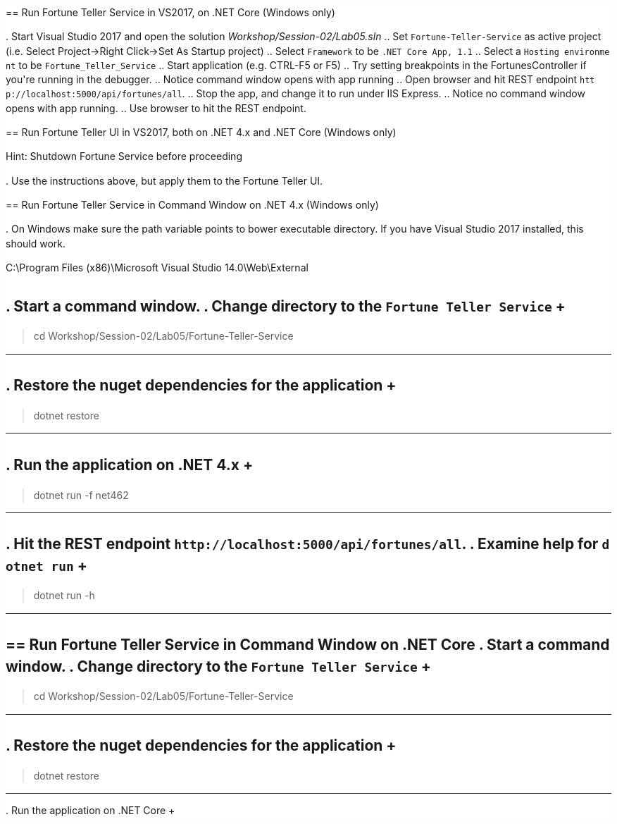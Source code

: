 == Run Fortune Teller Service in VS2017, on .NET Core (Windows only)

. Start Visual Studio 2017 and open the solution _Workshop/Session-02/Lab05.sln_
.. Set ``Fortune-Teller-Service`` as active project (i.e. Select Project->Right Click->Set As Startup project)
.. Select  ``Framework`` to be ``.NET Core App, 1.1``
.. Select a ``Hosting environment`` to be ``Fortune_Teller_Service``
.. Start application (e.g. CTRL-F5 or F5)
.. Try setting breakpoints in the FortunesController if you're running in the debugger.
.. Notice command window opens with app running
.. Open browser and hit REST endpoint ``http://localhost:5000/api/fortunes/all``.
.. Stop the app, and change it to run under IIS Express.
.. Notice no command window opens with app running.
.. Use browser to hit the REST endpoint.

== Run Fortune Teller UI in VS2017, both on .NET 4.x and .NET Core (Windows only)

Hint: Shutdown Fortune Service before proceeding

. Use the instructions above, but apply them to the Fortune Teller UI.

== Run Fortune Teller Service in Command Window on .NET 4.x (Windows only)

. On Windows make sure the path variable points to bower executable directory. If you have Visual Studio 2017 installed, this should work.

 C:\Program Files (x86)\Microsoft Visual Studio 14.0\Web\External

. Start a command window.
. Change directory to the ``Fortune Teller Service``
+
----
> cd Workshop/Session-02/Lab05/Fortune-Teller-Service
----
. Restore the nuget dependencies for the application
+
----
> dotnet restore
----
. Run the application on .NET 4.x
+
----
> dotnet run -f net462
----
. Hit the REST endpoint ``http://localhost:5000/api/fortunes/all``.
. Examine help for ``dotnet run``
+
----
> dotnet run -h
----

== Run Fortune Teller Service in Command Window on .NET Core
. Start a command window.
. Change directory to the ``Fortune Teller Service``
+
----
> cd Workshop/Session-02/Lab05/Fortune-Teller-Service
----
. Restore the nuget dependencies for the application
+
----
> dotnet restore
----
. Run the application on .NET Core
+